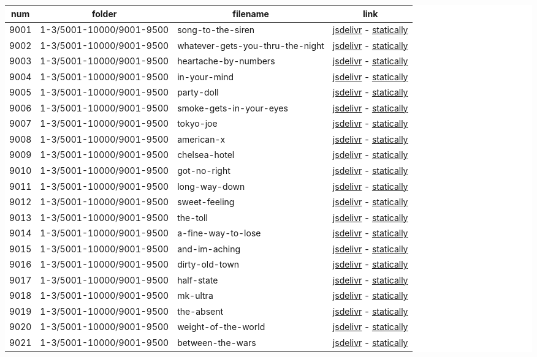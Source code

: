 |  num  | folder | filename | link |
|-------|--------|----------|------|
|9001|1-3/5001-10000/9001-9500|song-to-the-siren|[jsdelivr](https://cdn.jsdelivr.net/gh/dbchord/png-old-c-600x600_1-3/5001-10000/9001-9500/song-to-the-siren.png) - [statically](https://cdn.statically.io/gh/dbchord/png-old-c-600x600_1-3/img/5001-10000/9001-9500/song-to-the-siren.png)|
|9002|1-3/5001-10000/9001-9500|whatever-gets-you-thru-the-night|[jsdelivr](https://cdn.jsdelivr.net/gh/dbchord/png-old-c-600x600_1-3/5001-10000/9001-9500/whatever-gets-you-thru-the-night.png) - [statically](https://cdn.statically.io/gh/dbchord/png-old-c-600x600_1-3/img/5001-10000/9001-9500/whatever-gets-you-thru-the-night.png)|
|9003|1-3/5001-10000/9001-9500|heartache-by-numbers|[jsdelivr](https://cdn.jsdelivr.net/gh/dbchord/png-old-c-600x600_1-3/5001-10000/9001-9500/heartache-by-numbers.png) - [statically](https://cdn.statically.io/gh/dbchord/png-old-c-600x600_1-3/img/5001-10000/9001-9500/heartache-by-numbers.png)|
|9004|1-3/5001-10000/9001-9500|in-your-mind|[jsdelivr](https://cdn.jsdelivr.net/gh/dbchord/png-old-c-600x600_1-3/5001-10000/9001-9500/in-your-mind.png) - [statically](https://cdn.statically.io/gh/dbchord/png-old-c-600x600_1-3/img/5001-10000/9001-9500/in-your-mind.png)|
|9005|1-3/5001-10000/9001-9500|party-doll|[jsdelivr](https://cdn.jsdelivr.net/gh/dbchord/png-old-c-600x600_1-3/5001-10000/9001-9500/party-doll.png) - [statically](https://cdn.statically.io/gh/dbchord/png-old-c-600x600_1-3/img/5001-10000/9001-9500/party-doll.png)|
|9006|1-3/5001-10000/9001-9500|smoke-gets-in-your-eyes|[jsdelivr](https://cdn.jsdelivr.net/gh/dbchord/png-old-c-600x600_1-3/5001-10000/9001-9500/smoke-gets-in-your-eyes.png) - [statically](https://cdn.statically.io/gh/dbchord/png-old-c-600x600_1-3/img/5001-10000/9001-9500/smoke-gets-in-your-eyes.png)|
|9007|1-3/5001-10000/9001-9500|tokyo-joe|[jsdelivr](https://cdn.jsdelivr.net/gh/dbchord/png-old-c-600x600_1-3/5001-10000/9001-9500/tokyo-joe.png) - [statically](https://cdn.statically.io/gh/dbchord/png-old-c-600x600_1-3/img/5001-10000/9001-9500/tokyo-joe.png)|
|9008|1-3/5001-10000/9001-9500|american-x|[jsdelivr](https://cdn.jsdelivr.net/gh/dbchord/png-old-c-600x600_1-3/5001-10000/9001-9500/american-x.png) - [statically](https://cdn.statically.io/gh/dbchord/png-old-c-600x600_1-3/img/5001-10000/9001-9500/american-x.png)|
|9009|1-3/5001-10000/9001-9500|chelsea-hotel|[jsdelivr](https://cdn.jsdelivr.net/gh/dbchord/png-old-c-600x600_1-3/5001-10000/9001-9500/chelsea-hotel.png) - [statically](https://cdn.statically.io/gh/dbchord/png-old-c-600x600_1-3/img/5001-10000/9001-9500/chelsea-hotel.png)|
|9010|1-3/5001-10000/9001-9500|got-no-right|[jsdelivr](https://cdn.jsdelivr.net/gh/dbchord/png-old-c-600x600_1-3/5001-10000/9001-9500/got-no-right.png) - [statically](https://cdn.statically.io/gh/dbchord/png-old-c-600x600_1-3/img/5001-10000/9001-9500/got-no-right.png)|
|9011|1-3/5001-10000/9001-9500|long-way-down|[jsdelivr](https://cdn.jsdelivr.net/gh/dbchord/png-old-c-600x600_1-3/5001-10000/9001-9500/long-way-down.png) - [statically](https://cdn.statically.io/gh/dbchord/png-old-c-600x600_1-3/img/5001-10000/9001-9500/long-way-down.png)|
|9012|1-3/5001-10000/9001-9500|sweet-feeling|[jsdelivr](https://cdn.jsdelivr.net/gh/dbchord/png-old-c-600x600_1-3/5001-10000/9001-9500/sweet-feeling.png) - [statically](https://cdn.statically.io/gh/dbchord/png-old-c-600x600_1-3/img/5001-10000/9001-9500/sweet-feeling.png)|
|9013|1-3/5001-10000/9001-9500|the-toll|[jsdelivr](https://cdn.jsdelivr.net/gh/dbchord/png-old-c-600x600_1-3/5001-10000/9001-9500/the-toll.png) - [statically](https://cdn.statically.io/gh/dbchord/png-old-c-600x600_1-3/img/5001-10000/9001-9500/the-toll.png)|
|9014|1-3/5001-10000/9001-9500|a-fine-way-to-lose|[jsdelivr](https://cdn.jsdelivr.net/gh/dbchord/png-old-c-600x600_1-3/5001-10000/9001-9500/a-fine-way-to-lose.png) - [statically](https://cdn.statically.io/gh/dbchord/png-old-c-600x600_1-3/img/5001-10000/9001-9500/a-fine-way-to-lose.png)|
|9015|1-3/5001-10000/9001-9500|and-im-aching|[jsdelivr](https://cdn.jsdelivr.net/gh/dbchord/png-old-c-600x600_1-3/5001-10000/9001-9500/and-im-aching.png) - [statically](https://cdn.statically.io/gh/dbchord/png-old-c-600x600_1-3/img/5001-10000/9001-9500/and-im-aching.png)|
|9016|1-3/5001-10000/9001-9500|dirty-old-town|[jsdelivr](https://cdn.jsdelivr.net/gh/dbchord/png-old-c-600x600_1-3/5001-10000/9001-9500/dirty-old-town.png) - [statically](https://cdn.statically.io/gh/dbchord/png-old-c-600x600_1-3/img/5001-10000/9001-9500/dirty-old-town.png)|
|9017|1-3/5001-10000/9001-9500|half-state|[jsdelivr](https://cdn.jsdelivr.net/gh/dbchord/png-old-c-600x600_1-3/5001-10000/9001-9500/half-state.png) - [statically](https://cdn.statically.io/gh/dbchord/png-old-c-600x600_1-3/img/5001-10000/9001-9500/half-state.png)|
|9018|1-3/5001-10000/9001-9500|mk-ultra|[jsdelivr](https://cdn.jsdelivr.net/gh/dbchord/png-old-c-600x600_1-3/5001-10000/9001-9500/mk-ultra.png) - [statically](https://cdn.statically.io/gh/dbchord/png-old-c-600x600_1-3/img/5001-10000/9001-9500/mk-ultra.png)|
|9019|1-3/5001-10000/9001-9500|the-absent|[jsdelivr](https://cdn.jsdelivr.net/gh/dbchord/png-old-c-600x600_1-3/5001-10000/9001-9500/the-absent.png) - [statically](https://cdn.statically.io/gh/dbchord/png-old-c-600x600_1-3/img/5001-10000/9001-9500/the-absent.png)|
|9020|1-3/5001-10000/9001-9500|weight-of-the-world|[jsdelivr](https://cdn.jsdelivr.net/gh/dbchord/png-old-c-600x600_1-3/5001-10000/9001-9500/weight-of-the-world.png) - [statically](https://cdn.statically.io/gh/dbchord/png-old-c-600x600_1-3/img/5001-10000/9001-9500/weight-of-the-world.png)|
|9021|1-3/5001-10000/9001-9500|between-the-wars|[jsdelivr](https://cdn.jsdelivr.net/gh/dbchord/png-old-c-600x600_1-3/5001-10000/9001-9500/between-the-wars.png) - [statically](https://cdn.statically.io/gh/dbchord/png-old-c-600x600_1-3/img/5001-10000/9001-9500/between-the-wars.png)|